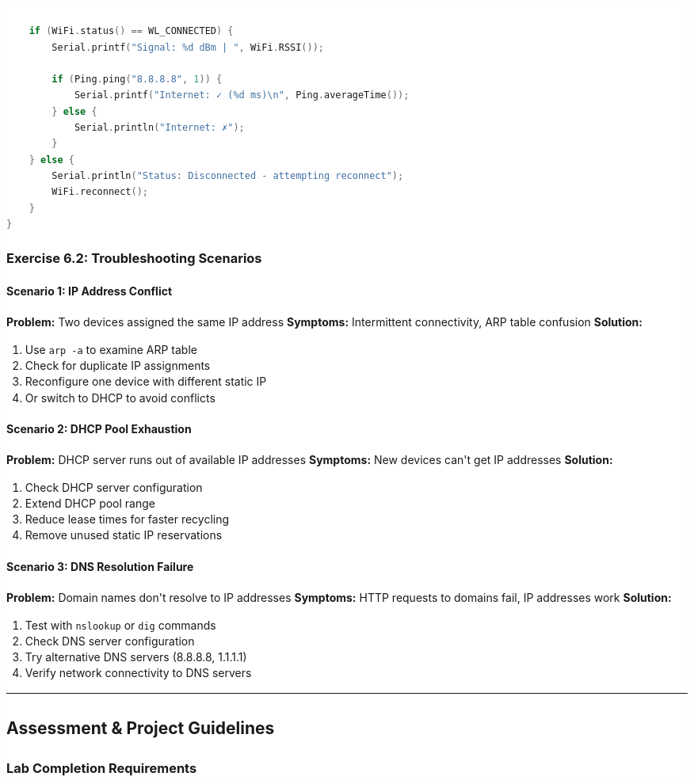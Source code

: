 ```cpp
    
    if (WiFi.status() == WL_CONNECTED) {
        Serial.printf("Signal: %d dBm | ", WiFi.RSSI());
        
        if (Ping.ping("8.8.8.8", 1)) {
            Serial.printf("Internet: ✓ (%d ms)\n", Ping.averageTime());
        } else {
            Serial.println("Internet: ✗");
        }
    } else {
        Serial.println("Status: Disconnected - attempting reconnect");
        WiFi.reconnect();
    }
}
```

### Exercise 6.2: Troubleshooting Scenarios

#### Scenario 1: IP Address Conflict
**Problem:** Two devices assigned the same IP address
**Symptoms:** Intermittent connectivity, ARP table confusion
**Solution:**
1. Use `arp -a` to examine ARP table
2. Check for duplicate IP assignments
3. Reconfigure one device with different static IP
4. Or switch to DHCP to avoid conflicts

#### Scenario 2: DHCP Pool Exhaustion
**Problem:** DHCP server runs out of available IP addresses
**Symptoms:** New devices can't get IP addresses
**Solution:**
1. Check DHCP server configuration
2. Extend DHCP pool range
3. Reduce lease times for faster recycling
4. Remove unused static IP reservations

#### Scenario 3: DNS Resolution Failure
**Problem:** Domain names don't resolve to IP addresses
**Symptoms:** HTTP requests to domains fail, IP addresses work
**Solution:**
1. Test with `nslookup` or `dig` commands
2. Check DNS server configuration
3. Try alternative DNS servers (8.8.8.8, 1.1.1.1)
4. Verify network connectivity to DNS servers

---

## Assessment & Project Guidelines

### Lab Completion Requirements
